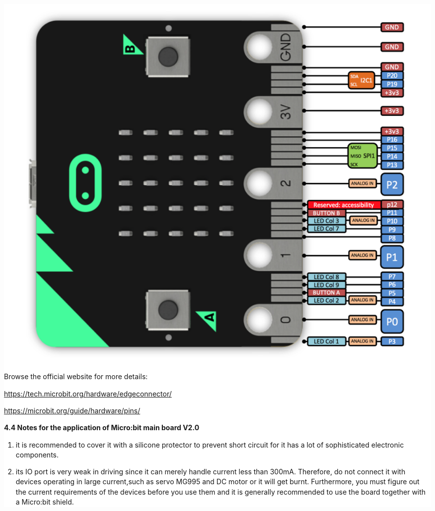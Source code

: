 ![](media/b5770e594a2ddcd690e51700a17d5867.png)

Browse the official website for more details:

<https://tech.microbit.org/hardware/edgeconnector/>

<https://microbit.org/guide/hardware/pins/>

**4.4 Notes for the application of Micro:bit main board V2.0**

1.  it is recommended to cover it with a silicone protector to prevent short
    circuit for it has a lot of sophisticated electronic components.

2.  its IO port is very weak in driving since it can merely handle current less
    than 300mA. Therefore, do not connect it with devices operating in large
    current,such as servo MG995 and DC motor or it will get burnt. Furthermore,
    you must figure out the current requirements of the devices before you use
    them and it is generally recommended to use the board together with a
    Micro:bit shield.
